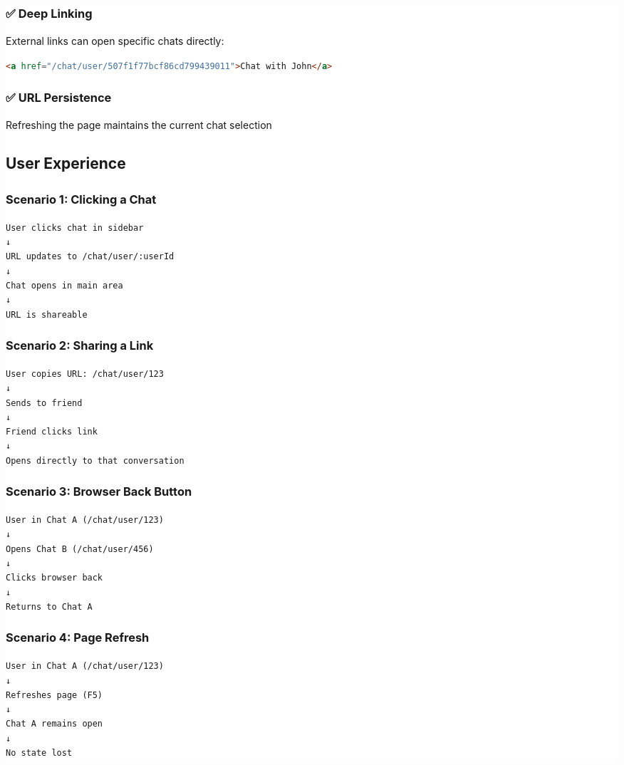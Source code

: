 ### ✅ Deep Linking
External links can open specific chats directly:
```html
<a href="/chat/user/507f1f77bcf86cd799439011">Chat with John</a>
```

### ✅ URL Persistence
Refreshing the page maintains the current chat selection

## User Experience

### Scenario 1: Clicking a Chat
```
User clicks chat in sidebar
↓
URL updates to /chat/user/:userId
↓
Chat opens in main area
↓
URL is shareable
```

### Scenario 2: Sharing a Link
```
User copies URL: /chat/user/123
↓
Sends to friend
↓
Friend clicks link
↓
Opens directly to that conversation
```

### Scenario 3: Browser Back Button
```
User in Chat A (/chat/user/123)
↓
Opens Chat B (/chat/user/456)
↓
Clicks browser back
↓
Returns to Chat A
```

### Scenario 4: Page Refresh
```
User in Chat A (/chat/user/123)
↓
Refreshes page (F5)
↓
Chat A remains open
↓
No state lost
```
